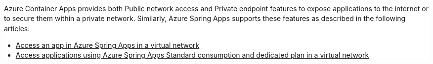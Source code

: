Azure Container Apps provides both [Public network access](../../container-apps/networking.md#public-network-access) and [Private endpoint](../../container-apps/networking.md#private-endpoint) features to expose applications to the internet or to secure them within a private network. Similarly, Azure Spring Apps supports these features as described in the following articles:

- [Access an app in Azure Spring Apps in a virtual network](../basic-standard/access-app-virtual-network.md)
- [Access applications using Azure Spring Apps Standard consumption and dedicated plan in a virtual network](../consumption-dedicated/quickstart-access-standard-consumption-within-virtual-network.md)

